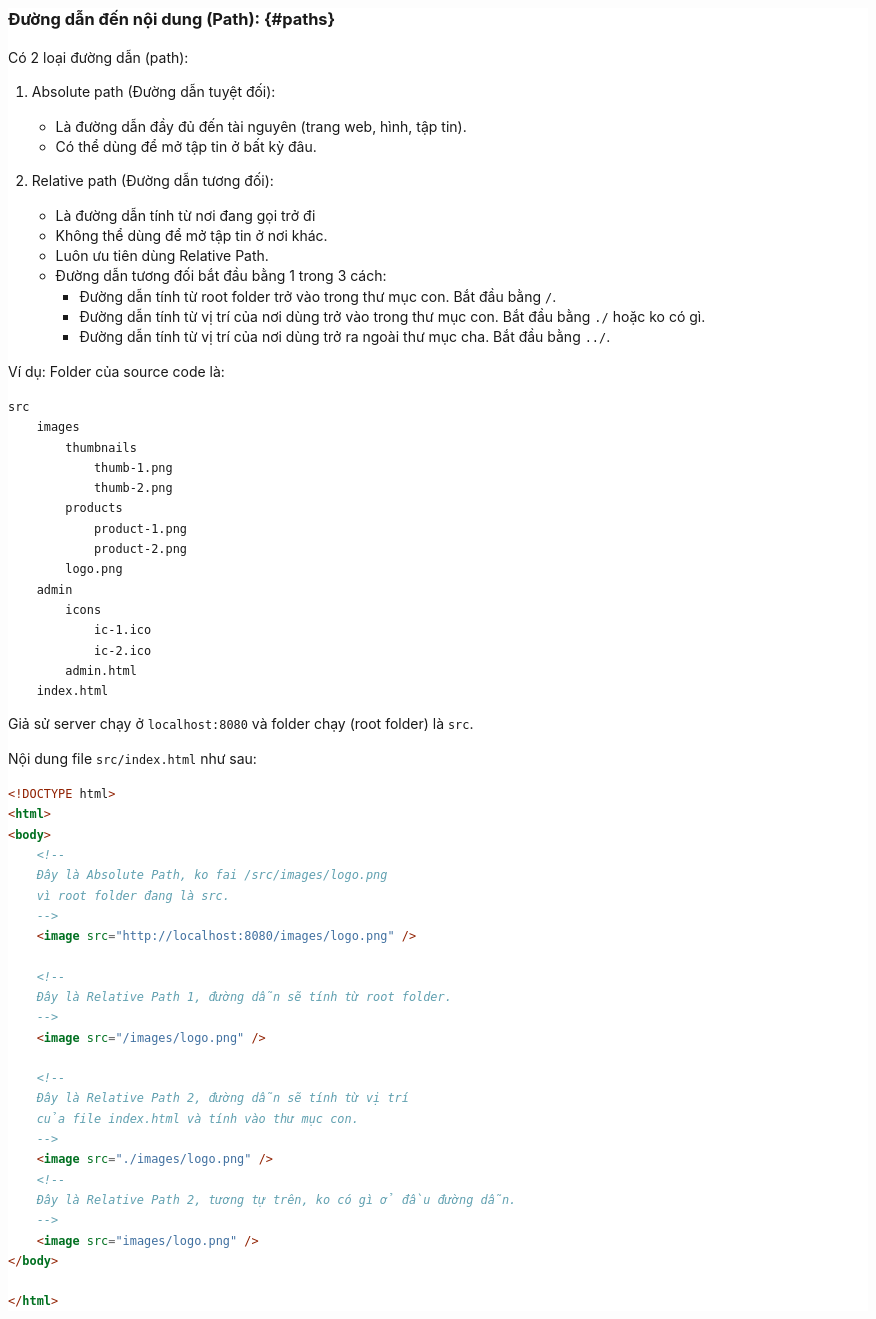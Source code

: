 ### Đường dẫn đến nội dung (Path): {#paths}
Có 2 loại đường dẫn (path):
1. Absolute path (Đường dẫn tuyệt đối):
    - Là đường dẫn đầy đủ đến tài nguyên (trang web, hình, tập tin).
    - Có thể dùng để mở tập tin ở bất kỳ đâu.

2. Relative path (Đường dẫn tương đối):
    - Là đường dẫn tính từ nơi đang gọi trở đi
    - Không thể dùng để mở tập tin ở nơi khác.
    - Luôn ưu tiên dùng Relative Path.
    - Đường dẫn tương đối bắt đầu bằng 1 trong 3 cách:
        - Đường dẫn tính từ root folder trở vào trong thư mục con. Bắt đầu bằng `/`.
        - Đường dẫn tính từ vị trí của nơi dùng trở vào trong thư mục con. Bắt đầu bằng `./` hoặc ko có gì.
        - Đường dẫn tính từ vị trí của nơi dùng trở ra ngoài thư mục cha. Bắt đầu bằng `../`.

Ví dụ: Folder của source code là:
```
src
    images
        thumbnails
            thumb-1.png
            thumb-2.png
        products
            product-1.png
            product-2.png
        logo.png
    admin
        icons
            ic-1.ico
            ic-2.ico
        admin.html
    index.html
```

Giả sử server chạy ở `localhost:8080` và folder chạy (root folder) là `src`.

Nội dung file `src/index.html` như sau:
```html
<!DOCTYPE html>
<html>
<body>
    <!-- 
    Đây là Absolute Path, ko fai /src/images/logo.png 
    vì root folder đang là src.
    -->
    <image src="http://localhost:8080/images/logo.png" />

    <!-- 
    Đây là Relative Path 1, đường dẫn sẽ tính từ root folder.
    -->
    <image src="/images/logo.png" />

    <!-- 
    Đây là Relative Path 2, đường dẫn sẽ tính từ vị trí
    của file index.html và tính vào thư mục con.
    -->
    <image src="./images/logo.png" />
    <!-- 
    Đây là Relative Path 2, tương tự trên, ko có gì ở đầu đường dẫn.
    -->
    <image src="images/logo.png" />
</body>

</html>
```
